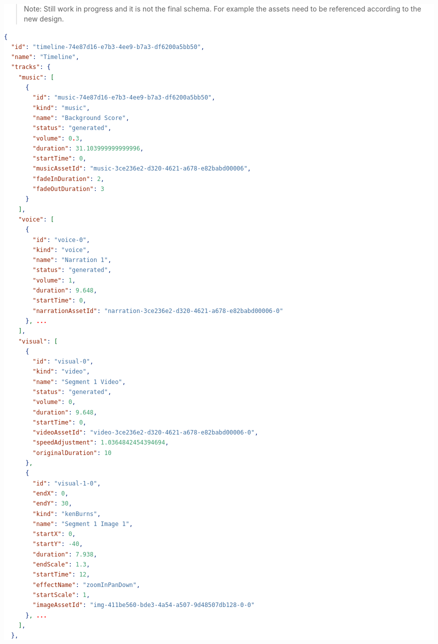 > Note: Still work in progress and it is not the final schema. For example the assets need to be referenced according to the new design.

```json
{
  "id": "timeline-74e87d16-e7b3-4ee9-b7a3-df6200a5bb50",
  "name": "Timeline",
  "tracks": {
    "music": [
      {
        "id": "music-74e87d16-e7b3-4ee9-b7a3-df6200a5bb50",
        "kind": "music",
        "name": "Background Score",
        "status": "generated",
        "volume": 0.3,
        "duration": 31.103999999999996,
        "startTime": 0,
        "musicAssetId": "music-3ce236e2-d320-4621-a678-e82babd00006",
        "fadeInDuration": 2,
        "fadeOutDuration": 3
      }
    ],
    "voice": [
      {
        "id": "voice-0",
        "kind": "voice",
        "name": "Narration 1",
        "status": "generated",
        "volume": 1,
        "duration": 9.648,
        "startTime": 0,
        "narrationAssetId": "narration-3ce236e2-d320-4621-a678-e82babd00006-0"
      }, ...
    ],
    "visual": [
      {
        "id": "visual-0",
        "kind": "video",
        "name": "Segment 1 Video",
        "status": "generated",
        "volume": 0,
        "duration": 9.648,
        "startTime": 0,
        "videoAssetId": "video-3ce236e2-d320-4621-a678-e82babd00006-0",
        "speedAdjustment": 1.0364842454394694,
        "originalDuration": 10
      }, 
      {
        "id": "visual-1-0",
        "endX": 0,
        "endY": 30,
        "kind": "kenBurns",
        "name": "Segment 1 Image 1",
        "startX": 0,
        "startY": -40,
        "duration": 7.938,
        "endScale": 1.3,
        "startTime": 12,
        "effectName": "zoomInPanDown",
        "startScale": 1,
        "imageAssetId": "img-411be560-bde3-4a54-a507-9d48507db128-0-0"
      }, ...
    ],
  },
```